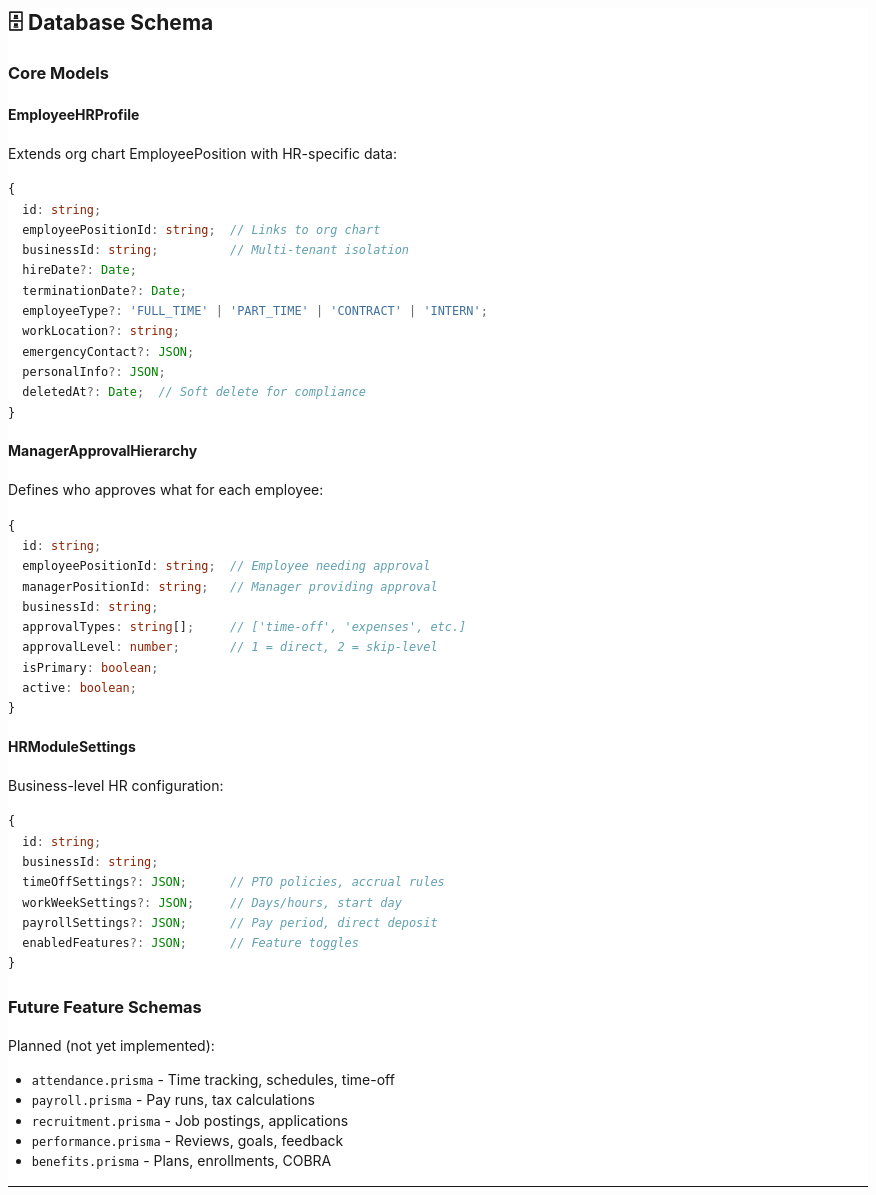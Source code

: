 ## 🗄️ Database Schema

### Core Models

#### EmployeeHRProfile
Extends org chart EmployeePosition with HR-specific data:
```typescript
{
  id: string;
  employeePositionId: string;  // Links to org chart
  businessId: string;          // Multi-tenant isolation
  hireDate?: Date;
  terminationDate?: Date;
  employeeType?: 'FULL_TIME' | 'PART_TIME' | 'CONTRACT' | 'INTERN';
  workLocation?: string;
  emergencyContact?: JSON;
  personalInfo?: JSON;
  deletedAt?: Date;  // Soft delete for compliance
}
```

#### ManagerApprovalHierarchy
Defines who approves what for each employee:
```typescript
{
  id: string;
  employeePositionId: string;  // Employee needing approval
  managerPositionId: string;   // Manager providing approval
  businessId: string;
  approvalTypes: string[];     // ['time-off', 'expenses', etc.]
  approvalLevel: number;       // 1 = direct, 2 = skip-level
  isPrimary: boolean;
  active: boolean;
}
```

#### HRModuleSettings
Business-level HR configuration:
```typescript
{
  id: string;
  businessId: string;
  timeOffSettings?: JSON;      // PTO policies, accrual rules
  workWeekSettings?: JSON;     // Days/hours, start day
  payrollSettings?: JSON;      // Pay period, direct deposit
  enabledFeatures?: JSON;      // Feature toggles
}
```

### Future Feature Schemas
Planned (not yet implemented):
- `attendance.prisma` - Time tracking, schedules, time-off
- `payroll.prisma` - Pay runs, tax calculations
- `recruitment.prisma` - Job postings, applications
- `performance.prisma` - Reviews, goals, feedback
- `benefits.prisma` - Plans, enrollments, COBRA

---